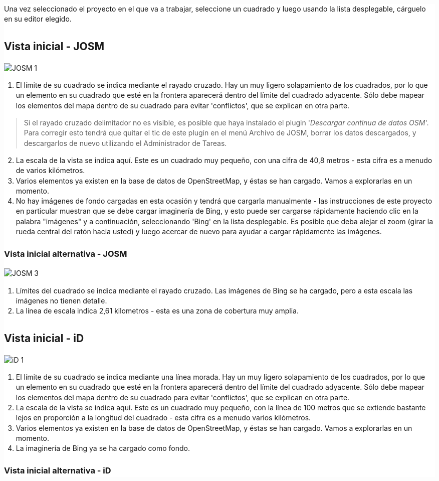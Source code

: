 Una vez seleccionado el proyecto en el que va a trabajar, seleccione un cuadrado y luego usando la lista desplegable, cárguelo en su editor elegido. 

## Vista inicial - JOSM

![JOSM 1][]

1. El límite de su cuadrado se indica mediante el rayado cruzado. Hay un muy ligero solapamiento de los cuadrados, por lo que un elemento en su cuadrado que esté en la frontera aparecerá dentro del límite del cuadrado adyacente. Sólo debe mapear los elementos del mapa dentro de su cuadrado para evitar 'conflictos', que se explican en otra parte.  
> Si el rayado cruzado delimitador no es visible, es posible que haya instalado el plugin '*Descargar continua de datos OSM*'. Para corregir esto tendrá que quitar el tic de este plugin en el menú Archivo de JOSM, borrar los datos descargados, y descargarlos de nuevo utilizando el Administrador de Tareas.  
2. La escala de la vista se indica aquí. Este es un cuadrado muy pequeño, con una cifra de 40,8 metros - esta cifra es a menudo de varios kilómetros.  
3. Varios elementos ya existen en la base de datos de OpenStreetMap, y éstas se han cargado. Vamos a explorarlas en un momento.
4. No hay imágenes de fondo cargadas en esta ocasión y tendrá que cargarla manualmente - las instrucciones de este proyecto en particular muestran que se debe cargar imaginería de Bing, y esto puede ser cargarse rápidamente haciendo clic en la palabra "imágenes" y a continuación, seleccionando 'Bing' en la lista desplegable. Es posible que deba alejar el zoom (girar la rueda central del ratón hacia usted) y luego acercar de nuevo para ayudar a cargar rápidamente las imágenes. 

### Vista inicial alternativa - JOSM

![JOSM 3][]

1. Límites del cuadrado se indica mediante el rayado cruzado. Las imágenes de Bing se ha cargado, pero a esta escala las imágenes no tienen detalle.  
2. La línea de escala indica 2,61 kilometros - esta es una zona de cobertura muy amplia. 


## Vista inicial - iD

![iD 1][]

1. El límite de su cuadrado se indica mediante una línea morada. Hay un muy ligero solapamiento de los cuadrados, por lo que un elemento en su cuadrado que esté en la frontera aparecerá dentro del límite del cuadrado adyacente. Sólo debe mapear los elementos del mapa dentro de su cuadrado para evitar 'conflictos', que se explican en otra parte.  
2. La escala de la vista se indica aquí. Este es un cuadrado muy pequeño, con la línea de 100 metros que se extiende bastante lejos en proporción a la longitud del cuadrado - esta cifra es a menudo varios kilómetros.  
3. Varios elementos ya existen en la base de datos de OpenStreetMap, y éstas se han cargado. Vamos a explorarlas en un momento.
4. La imaginería de Bing ya se ha cargado como fondo.  

### Vista inicial alternativa - iD


[JOSM 1]: /images/coordination/JOSM_1.png
[iD 1]: /images/coordination/iD_1.png
[JOSM 2]: /images/coordination/JOSM_2.png
[iD 2]: /images/coordination/iD_2.png
[iD 4]: /images/coordination/iD_4.png
[JOSM 3]: /images/coordination/JOSM_3.png
